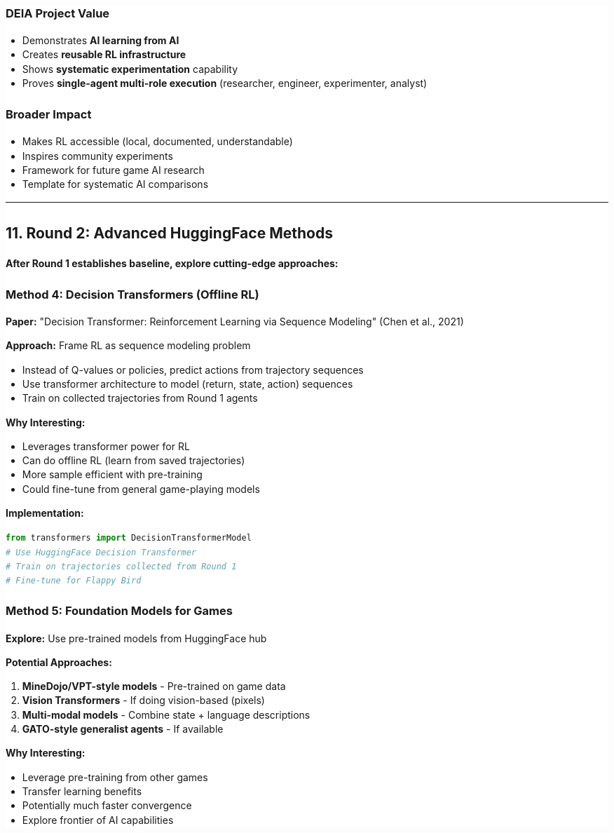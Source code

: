 ### DEIA Project Value
- Demonstrates **AI learning from AI**
- Creates **reusable RL infrastructure**
- Shows **systematic experimentation** capability
- Proves **single-agent multi-role execution** (researcher, engineer, experimenter, analyst)

### Broader Impact
- Makes RL accessible (local, documented, understandable)
- Inspires community experiments
- Framework for future game AI research
- Template for systematic AI comparisons

---

## 11. Round 2: Advanced HuggingFace Methods

**After Round 1 establishes baseline, explore cutting-edge approaches:**

### Method 4: Decision Transformers (Offline RL)
**Paper:** "Decision Transformer: Reinforcement Learning via Sequence Modeling" (Chen et al., 2021)

**Approach:** Frame RL as sequence modeling problem
- Instead of Q-values or policies, predict actions from trajectory sequences
- Use transformer architecture to model (return, state, action) sequences
- Train on collected trajectories from Round 1 agents

**Why Interesting:**
- Leverages transformer power for RL
- Can do offline RL (learn from saved trajectories)
- More sample efficient with pre-training
- Could fine-tune from general game-playing models

**Implementation:**
```python
from transformers import DecisionTransformerModel
# Use HuggingFace Decision Transformer
# Train on trajectories collected from Round 1
# Fine-tune for Flappy Bird
```

### Method 5: Foundation Models for Games
**Explore:** Use pre-trained models from HuggingFace hub

**Potential Approaches:**
1. **MineDojo/VPT-style models** - Pre-trained on game data
2. **Vision Transformers** - If doing vision-based (pixels)
3. **Multi-modal models** - Combine state + language descriptions
4. **GATO-style generalist agents** - If available

**Why Interesting:**
- Leverage pre-training from other games
- Transfer learning benefits
- Potentially much faster convergence
- Explore frontier of AI capabilities
